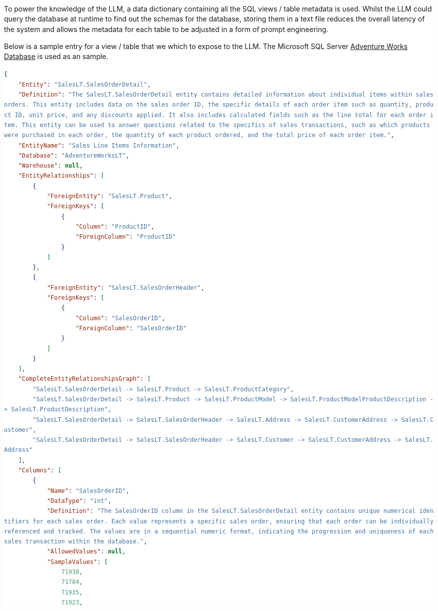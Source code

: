 To power the knowledge of the LLM, a data dictionary containing all the SQL views / table metadata is used. Whilst the LLM could query the database at runtime to find out the schemas for the database, storing them in a text file reduces the overall latency of the system and allows the metadata for each table to be adjusted in a form of prompt engineering.

Below is a sample entry for a view / table that we which to expose to the LLM. The Microsoft SQL Server [Adventure Works Database](https://learn.microsoft.com/en-us/sql/samples/adventureworks-install-configure?view=sql-server-ver16) is used as an sample.

```json
{
    "Entity": "SalesLT.SalesOrderDetail",
    "Definition": "The SalesLT.SalesOrderDetail entity contains detailed information about individual items within sales orders. This entity includes data on the sales order ID, the specific details of each order item such as quantity, product ID, unit price, and any discounts applied. It also includes calculated fields such as the line total for each order item. This entity can be used to answer questions related to the specifics of sales transactions, such as which products were purchased in each order, the quantity of each product ordered, and the total price of each order item.",
    "EntityName": "Sales Line Items Information",
    "Database": "AdventureWorksLT",
    "Warehouse": null,
    "EntityRelationships": [
        {
            "ForeignEntity": "SalesLT.Product",
            "ForeignKeys": [
                {
                    "Column": "ProductID",
                    "ForeignColumn": "ProductID"
                }
            ]
        },
        {
            "ForeignEntity": "SalesLT.SalesOrderHeader",
            "ForeignKeys": [
                {
                    "Column": "SalesOrderID",
                    "ForeignColumn": "SalesOrderID"
                }
            ]
        }
    ],
    "CompleteEntityRelationshipsGraph": [
        "SalesLT.SalesOrderDetail -> SalesLT.Product -> SalesLT.ProductCategory",
        "SalesLT.SalesOrderDetail -> SalesLT.Product -> SalesLT.ProductModel -> SalesLT.ProductModelProductDescription -> SalesLT.ProductDescription",
        "SalesLT.SalesOrderDetail -> SalesLT.SalesOrderHeader -> SalesLT.Address -> SalesLT.CustomerAddress -> SalesLT.Customer",
        "SalesLT.SalesOrderDetail -> SalesLT.SalesOrderHeader -> SalesLT.Customer -> SalesLT.CustomerAddress -> SalesLT.Address"
    ],
    "Columns": [
        {
            "Name": "SalesOrderID",
            "DataType": "int",
            "Definition": "The SalesOrderID column in the SalesLT.SalesOrderDetail entity contains unique numerical identifiers for each sales order. Each value represents a specific sales order, ensuring that each order can be individually referenced and tracked. The values are in a sequential numeric format, indicating the progression and uniqueness of each sales transaction within the database.",
            "AllowedValues": null,
            "SampleValues": [
                71938,
                71784,
                71935,
                71923,
```